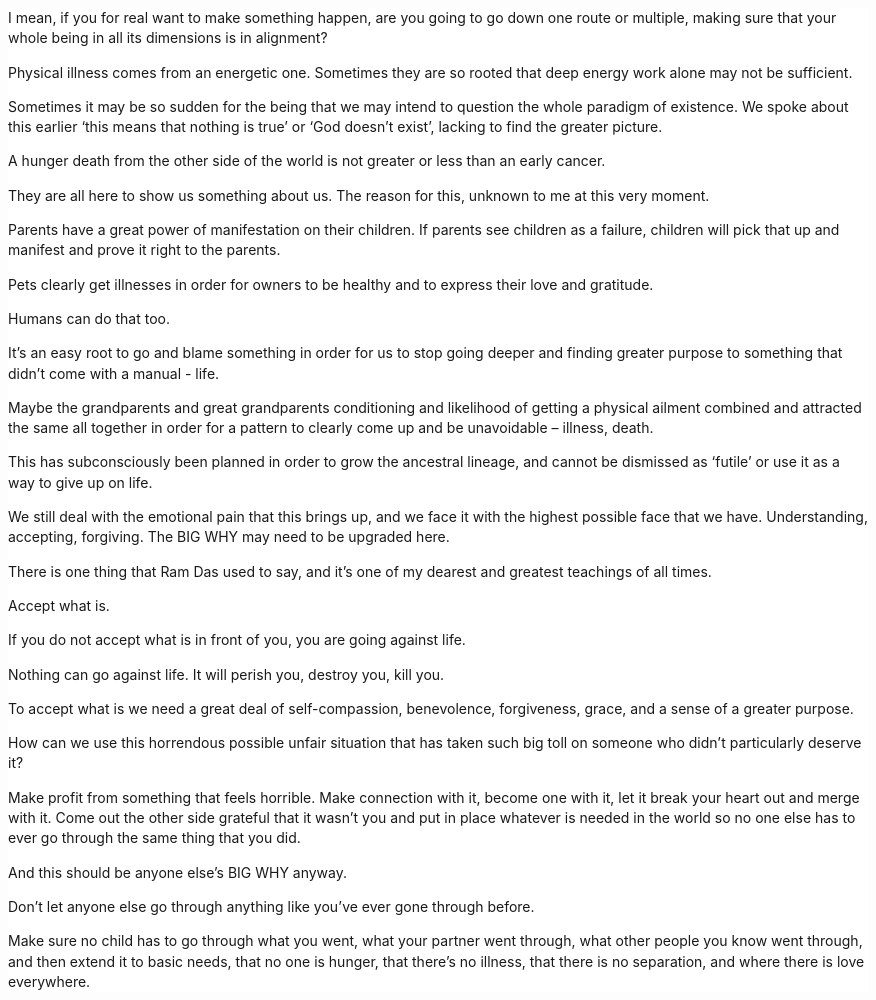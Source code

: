 I mean, if you for real want to make something happen, are you going to go down one route or multiple, making sure that your whole being in all its dimensions is in alignment?

Physical illness comes from an energetic one. Sometimes they are so rooted that deep energy work alone may not be sufficient.

Sometimes it may be so sudden for the being that we may intend to question the whole paradigm of existence. We spoke about this earlier ‘this means that nothing is true’ or ‘God doesn’t exist’, lacking to find the greater picture.

A hunger death from the other side of the world is not greater or less than an early cancer.

They are all here to show us something about us. The reason for this, unknown to me at this very moment.

Parents have a great power of manifestation on their children. If parents see children as a failure, children will pick that up and manifest and prove it right to the parents.

Pets clearly get illnesses in order for owners to be healthy and to express their love and gratitude.

Humans can do that too.

It’s an easy root to go and blame something in order for us to stop going deeper and finding greater purpose to something that didn’t come with a manual - life.

Maybe the grandparents and great grandparents conditioning and likelihood of getting a physical ailment combined and attracted the same all together in order for a pattern to clearly come up and be unavoidable – illness, death.

This has subconsciously been planned in order to grow the ancestral lineage, and cannot be dismissed as ‘futile’ or use it as a way to give up on life.

We still deal with the emotional pain that this brings up, and we face it with the highest possible face that we have. Understanding, accepting, forgiving. The BIG WHY may need to be upgraded here.

There is one thing that Ram Das used to say, and it’s one of my dearest and greatest teachings of all times.

Accept what is.

If you do not accept what is in front of you, you are going against life.

Nothing can go against life. It will perish you, destroy you, kill you.

To accept what is we need a great deal of self-compassion, benevolence, forgiveness, grace, and a sense of a greater purpose.

How can we use this horrendous possible unfair situation that has taken such big toll on someone who didn’t particularly deserve it?

Make profit from something that feels horrible. Make connection with it, become one with it, let it break your heart out and merge with it. Come out the other side grateful that it wasn’t you and put in place whatever is needed in the world so no one else has to ever go through the same thing that you did.

And this should be anyone else’s BIG WHY anyway.

Don’t let anyone else go through anything like you’ve ever gone through before.

Make sure no child has to go through what you went, what your partner went through, what other people you know went through, and then extend it to basic needs, that no one is hunger, that there’s no illness, that there is no separation, and where there is love everywhere.
